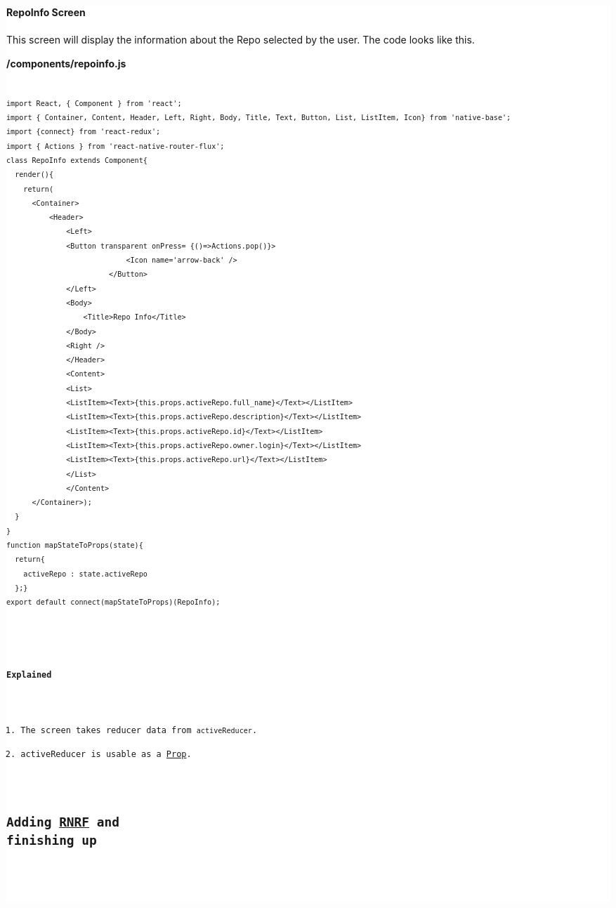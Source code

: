#### RepoInfo Screen

This screen will display the information about the Repo selected by the user. The code looks like this. <br />

**/components/repoinfo.js**
<pre class="line-numbers"><code class="language-jsx"><code class="language-jsx">
import React, { Component } from 'react';
import { Container, Content, Header, Left, Right, Body, Title, Text, Button, List, ListItem, Icon} from 'native-base';
import {connect} from 'react-redux';
import { Actions } from 'react-native-router-flux';
class RepoInfo extends Component{
  render(){
    return(
      &lt;Container>
          &lt;Header>
              &lt;Left>
              &lt;Button transparent onPress= {()=>Actions.pop()}>
                            &lt;Icon name='arrow-back' />
                        &lt;/Button>
              &lt;/Left>
              &lt;Body>
                  &lt;Title>Repo Info&lt;/Title>
              &lt;/Body>
              &lt;Right />
              &lt;/Header>
              &lt;Content>
              &lt;List>
              &lt;ListItem>&lt;Text>{this.props.activeRepo.full_name}&lt;/Text>&lt;/ListItem>
              &lt;ListItem>&lt;Text>{this.props.activeRepo.description}&lt;/Text>&lt;/ListItem>
              &lt;ListItem>&lt;Text>{this.props.activeRepo.id}&lt;/Text>&lt;/ListItem>
              &lt;ListItem>&lt;Text>{this.props.activeRepo.owner.login}&lt;/Text>&lt;/ListItem>
              &lt;ListItem>&lt;Text>{this.props.activeRepo.url}&lt;/Text>&lt;/ListItem>
              &lt;/List>
              &lt;/Content>
      &lt;/Container>);
  }
}
function mapStateToProps(state){
  return{
    activeRepo : state.activeRepo
  };}
export default connect(mapStateToProps)(RepoInfo);
</code></pre><br />

**Explained** <br />
1. The screen takes reducer data from <code>activeReducer</code>.
2. activeReducer is usable as a [Prop](https://facebook.github.io/react-native/docs/props.html).

## Adding [RNRF](https://github.com/aksonov/react-native-router-flux) and finishing up

